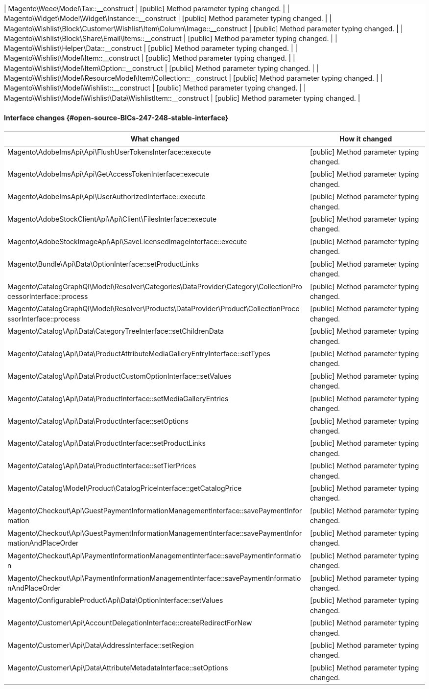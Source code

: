 | Magento\Weee\Model\Tax::\_\_construct | [public] Method parameter typing changed. |
| Magento\Widget\Model\Widget\Instance::\_\_construct | [public] Method parameter typing changed. |
| Magento\Wishlist\Block\Customer\Wishlist\Item\Column\Image::\_\_construct | [public] Method parameter typing changed. |
| Magento\Wishlist\Block\Share\Email\Items::\_\_construct | [public] Method parameter typing changed. |
| Magento\Wishlist\Helper\Data::\_\_construct | [public] Method parameter typing changed. |
| Magento\Wishlist\Model\Item::\_\_construct | [public] Method parameter typing changed. |
| Magento\Wishlist\Model\Item\Option::\_\_construct | [public] Method parameter typing changed. |
| Magento\Wishlist\Model\ResourceModel\Item\Collection::\_\_construct | [public] Method parameter typing changed. |
| Magento\Wishlist\Model\Wishlist::\_\_construct | [public] Method parameter typing changed. |
| Magento\Wishlist\Model\Wishlist\Data\WishlistItem::\_\_construct | [public] Method parameter typing changed. |

#### Interface changes {#open-source-BICs-247-248-stable-interface}

| What changed | How it changed |
| --- | --- |
| Magento\AdobeImsApi\Api\FlushUserTokensInterface::execute | [public] Method parameter typing changed. |
| Magento\AdobeImsApi\Api\GetAccessTokenInterface::execute | [public] Method parameter typing changed. |
| Magento\AdobeImsApi\Api\UserAuthorizedInterface::execute | [public] Method parameter typing changed. |
| Magento\AdobeStockClientApi\Api\Client\FilesInterface::execute | [public] Method parameter typing changed. |
| Magento\AdobeStockImageApi\Api\SaveLicensedImageInterface::execute | [public] Method parameter typing changed. |
| Magento\Bundle\Api\Data\OptionInterface::setProductLinks | [public] Method parameter typing changed. |
| Magento\CatalogGraphQl\Model\Resolver\Categories\DataProvider\Category\CollectionProcessorInterface::process | [public] Method parameter typing changed. |
| Magento\CatalogGraphQl\Model\Resolver\Products\DataProvider\Product\CollectionProcessorInterface::process | [public] Method parameter typing changed. |
| Magento\Catalog\Api\Data\CategoryTreeInterface::setChildrenData | [public] Method parameter typing changed. |
| Magento\Catalog\Api\Data\ProductAttributeMediaGalleryEntryInterface::setTypes | [public] Method parameter typing changed. |
| Magento\Catalog\Api\Data\ProductCustomOptionInterface::setValues | [public] Method parameter typing changed. |
| Magento\Catalog\Api\Data\ProductInterface::setMediaGalleryEntries | [public] Method parameter typing changed. |
| Magento\Catalog\Api\Data\ProductInterface::setOptions | [public] Method parameter typing changed. |
| Magento\Catalog\Api\Data\ProductInterface::setProductLinks | [public] Method parameter typing changed. |
| Magento\Catalog\Api\Data\ProductInterface::setTierPrices | [public] Method parameter typing changed. |
| Magento\Catalog\Model\Product\CatalogPriceInterface::getCatalogPrice | [public] Method parameter typing changed. |
| Magento\Checkout\Api\GuestPaymentInformationManagementInterface::savePaymentInformation | [public] Method parameter typing changed. |
| Magento\Checkout\Api\GuestPaymentInformationManagementInterface::savePaymentInformationAndPlaceOrder | [public] Method parameter typing changed. |
| Magento\Checkout\Api\PaymentInformationManagementInterface::savePaymentInformation | [public] Method parameter typing changed. |
| Magento\Checkout\Api\PaymentInformationManagementInterface::savePaymentInformationAndPlaceOrder | [public] Method parameter typing changed. |
| Magento\ConfigurableProduct\Api\Data\OptionInterface::setValues | [public] Method parameter typing changed. |
| Magento\Customer\Api\AccountDelegationInterface::createRedirectForNew | [public] Method parameter typing changed. |
| Magento\Customer\Api\Data\AddressInterface::setRegion | [public] Method parameter typing changed. |
| Magento\Customer\Api\Data\AttributeMetadataInterface::setOptions | [public] Method parameter typing changed. |